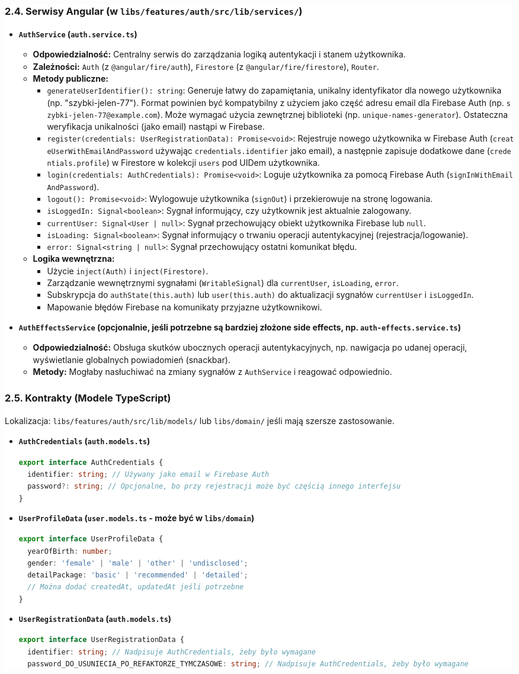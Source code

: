 ### 2.4. Serwisy Angular (w `libs/features/auth/src/lib/services/`)

- **`AuthService` (`auth.service.ts`)**
    - **Odpowiedzialność:** Centralny serwis do zarządzania logiką autentykacji i stanem użytkownika.
    - **Zależności:** `Auth` (z `@angular/fire/auth`), `Firestore` (z `@angular/fire/firestore`), `Router`.
    - **Metody publiczne:**
        - `generateUserIdentifier(): string`: Generuje łatwy do zapamiętania, unikalny identyfikator dla nowego użytkownika (np. "szybki-jelen-77"). Format powinien być kompatybilny z użyciem jako część adresu email dla Firebase Auth (np. `szybki-jelen-77@example.com`). Może wymagać użycia zewnętrznej biblioteki (np. `unique-names-generator`). Ostateczna weryfikacja unikalności (jako email) nastąpi w Firebase.
        - `register(credentials: UserRegistrationData): Promise<void>`: Rejestruje nowego użytkownika w Firebase Auth (`createUserWithEmailAndPassword` używając `credentials.identifier` jako email), a następnie zapisuje dodatkowe dane (`credentials.profile`) w Firestore w kolekcji `users` pod UIDem użytkownika.
        - `login(credentials: AuthCredentials): Promise<void>`: Loguje użytkownika za pomocą Firebase Auth (`signInWithEmailAndPassword`).
        - `logout(): Promise<void>`: Wylogowuje użytkownika (`signOut`) i przekierowuje na stronę logowania.
        - `isLoggedIn: Signal<boolean>`: Sygnał informujący, czy użytkownik jest aktualnie zalogowany.
        - `currentUser: Signal<User | null>`: Sygnał przechowujący obiekt użytkownika Firebase lub `null`.
        - `isLoading: Signal<boolean>`: Sygnał informujący o trwaniu operacji autentykacyjnej (rejestracja/logowanie).
        - `error: Signal<string | null>`: Sygnał przechowujący ostatni komunikat błędu.
    - **Logika wewnętrzna:**
        - Użycie `inject(Auth)` i `inject(Firestore)`.
        - Zarządzanie wewnętrznymi sygnałami (`WritableSignal`) dla `currentUser`, `isLoading`, `error`.
        - Subskrypcja do `authState(this.auth)` lub `user(this.auth)` do aktualizacji sygnałów `currentUser` i `isLoggedIn`.
        - Mapowanie błędów Firebase na komunikaty przyjazne użytkownikowi.

- **`AuthEffectsService` (opcjonalnie, jeśli potrzebne są bardziej złożone side effects, np. `auth-effects.service.ts`)**
    - **Odpowiedzialność:** Obsługa skutków ubocznych operacji autentykacyjnych, np. nawigacja po udanej operacji, wyświetlanie globalnych powiadomień (snackbar).
    - **Metody:** Mogłaby nasłuchiwać na zmiany sygnałów z `AuthService` i reagować odpowiednio.

### 2.5. Kontrakty (Modele TypeScript)
Lokalizacja: `libs/features/auth/src/lib/models/` lub `libs/domain/` jeśli mają szersze zastosowanie.

- **`AuthCredentials` (`auth.models.ts`)**
  ```typescript
  export interface AuthCredentials {
    identifier: string; // Używany jako email w Firebase Auth
    password?: string; // Opcjonalne, bo przy rejestracji może być częścią innego interfejsu
  }
  ```
- **`UserProfileData` (`user.models.ts` - może być w `libs/domain`)**
  ```typescript
  export interface UserProfileData {
    yearOfBirth: number;
    gender: 'female' | 'male' | 'other' | 'undisclosed';
    detailPackage: 'basic' | 'recommended' | 'detailed';
    // Można dodać createdAt, updatedAt jeśli potrzebne
  }
  ```
- **`UserRegistrationData` (`auth.models.ts`)**
  ```typescript
  export interface UserRegistrationData {
    identifier: string; // Nadpisuje AuthCredentials, żeby było wymagane
    password_DO_USUNIECIA_PO_REFAKTORZE_TYMCZASOWE: string; // Nadpisuje AuthCredentials, żeby było wymagane
  ```